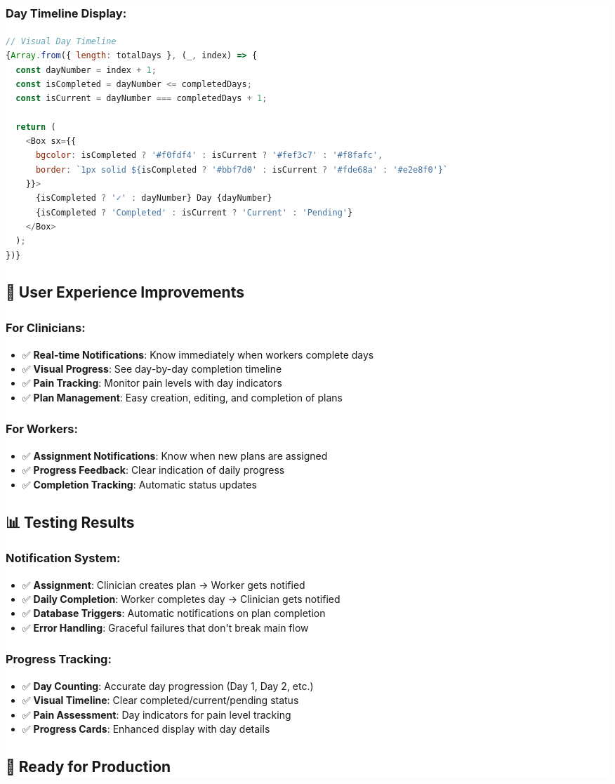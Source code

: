 ### **Day Timeline Display:**
```javascript
// Visual Day Timeline
{Array.from({ length: totalDays }, (_, index) => {
  const dayNumber = index + 1;
  const isCompleted = dayNumber <= completedDays;
  const isCurrent = dayNumber === completedDays + 1;
  
  return (
    <Box sx={{ 
      bgcolor: isCompleted ? '#f0fdf4' : isCurrent ? '#fef3c7' : '#f8fafc',
      border: `1px solid ${isCompleted ? '#bbf7d0' : isCurrent ? '#fde68a' : '#e2e8f0'}`
    }}>
      {isCompleted ? '✓' : dayNumber} Day {dayNumber}
      {isCompleted ? 'Completed' : isCurrent ? 'Current' : 'Pending'}
    </Box>
  );
})}
```

## 🎯 **User Experience Improvements**

### **For Clinicians:**
- ✅ **Real-time Notifications**: Know immediately when workers complete days
- ✅ **Visual Progress**: See day-by-day completion timeline
- ✅ **Pain Tracking**: Monitor pain levels with day indicators
- ✅ **Plan Management**: Easy creation, editing, and completion of plans

### **For Workers:**
- ✅ **Assignment Notifications**: Know when new plans are assigned
- ✅ **Progress Feedback**: Clear indication of daily progress
- ✅ **Completion Tracking**: Automatic status updates

## 📊 **Testing Results**

### **Notification System:**
- ✅ **Assignment**: Clinician creates plan → Worker gets notified
- ✅ **Daily Completion**: Worker completes day → Clinician gets notified
- ✅ **Database Triggers**: Automatic notifications on plan completion
- ✅ **Error Handling**: Graceful failures that don't break main flow

### **Progress Tracking:**
- ✅ **Day Counting**: Accurate day progression (Day 1, Day 2, etc.)
- ✅ **Visual Timeline**: Clear completed/current/pending status
- ✅ **Pain Assessment**: Day indicators for pain level tracking
- ✅ **Progress Cards**: Enhanced display with day details

## 🚀 **Ready for Production**
